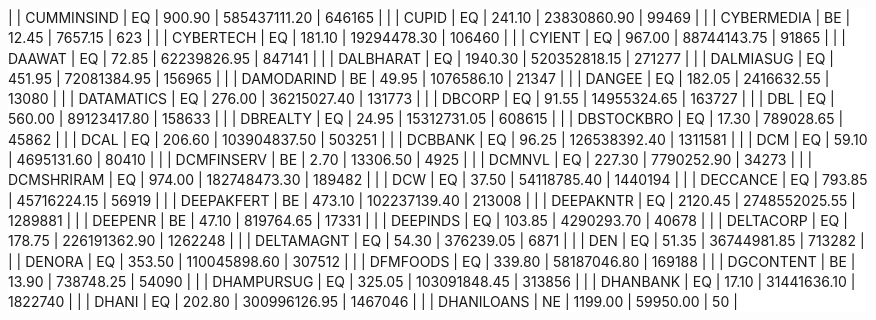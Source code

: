 |  | CUMMINSIND | EQ | 900.90 | 585437111.20 | 646165 |
|  | CUPID | EQ | 241.10 | 23830860.90 | 99469 |
|  | CYBERMEDIA | BE | 12.45 | 7657.15 | 623 |
|  | CYBERTECH | EQ | 181.10 | 19294478.30 | 106460 |
|  | CYIENT | EQ | 967.00 | 88744143.75 | 91865 |
|  | DAAWAT | EQ | 72.85 | 62239826.95 | 847141 |
|  | DALBHARAT | EQ | 1940.30 | 520352818.15 | 271277 |
|  | DALMIASUG | EQ | 451.95 | 72081384.95 | 156965 |
|  | DAMODARIND | BE | 49.95 | 1076586.10 | 21347 |
|  | DANGEE | EQ | 182.05 | 2416632.55 | 13080 |
|  | DATAMATICS | EQ | 276.00 | 36215027.40 | 131773 |
|  | DBCORP | EQ | 91.55 | 14955324.65 | 163727 |
|  | DBL | EQ | 560.00 | 89123417.80 | 158633 |
|  | DBREALTY | EQ | 24.95 | 15312731.05 | 608615 |
|  | DBSTOCKBRO | EQ | 17.30 | 789028.65 | 45862 |
|  | DCAL | EQ | 206.60 | 103904837.50 | 503251 |
|  | DCBBANK | EQ | 96.25 | 126538392.40 | 1311581 |
|  | DCM | EQ | 59.10 | 4695131.60 | 80410 |
|  | DCMFINSERV | BE | 2.70 | 13306.50 | 4925 |
|  | DCMNVL | EQ | 227.30 | 7790252.90 | 34273 |
|  | DCMSHRIRAM | EQ | 974.00 | 182748473.30 | 189482 |
|  | DCW | EQ | 37.50 | 54118785.40 | 1440194 |
|  | DECCANCE | EQ | 793.85 | 45716224.15 | 56919 |
|  | DEEPAKFERT | BE | 473.10 | 102237139.40 | 213008 |
|  | DEEPAKNTR | EQ | 2120.45 | 2748552025.55 | 1289881 |
|  | DEEPENR | BE | 47.10 | 819764.65 | 17331 |
|  | DEEPINDS | EQ | 103.85 | 4290293.70 | 40678 |
|  | DELTACORP | EQ | 178.75 | 226191362.90 | 1262248 |
|  | DELTAMAGNT | EQ | 54.30 | 376239.05 | 6871 |
|  | DEN | EQ | 51.35 | 36744981.85 | 713282 |
|  | DENORA | EQ | 353.50 | 110045898.60 | 307512 |
|  | DFMFOODS | EQ | 339.80 | 58187046.80 | 169188 |
|  | DGCONTENT | BE | 13.90 | 738748.25 | 54090 |
|  | DHAMPURSUG | EQ | 325.05 | 103091848.45 | 313856 |
|  | DHANBANK | EQ | 17.10 | 31441636.10 | 1822740 |
|  | DHANI | EQ | 202.80 | 300996126.95 | 1467046 |
|  | DHANILOANS | NE | 1199.00 | 59950.00 | 50 |